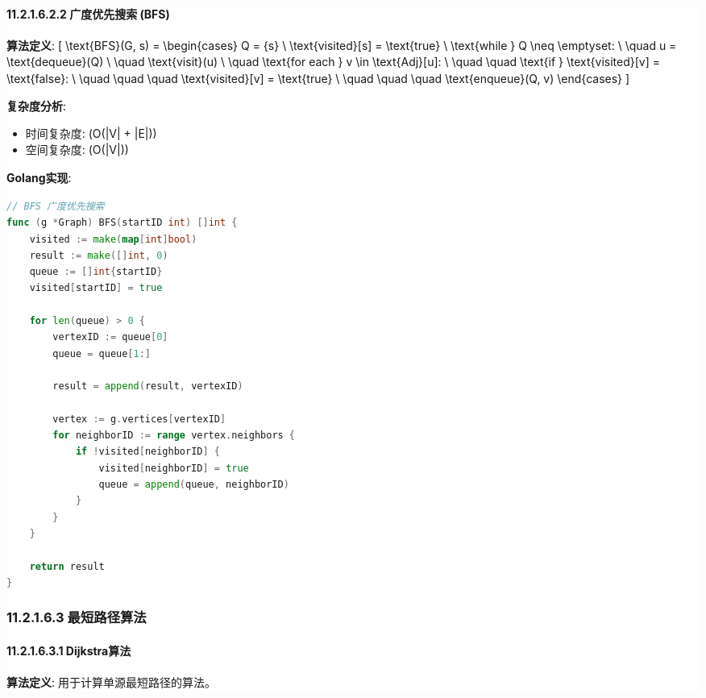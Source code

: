 #### 11.2.1.6.2.2 广度优先搜索 (BFS)

**算法定义**:
\[ \text{BFS}(G, s) = \begin{cases}
Q = \{s\} \\
\text{visited}[s] = \text{true} \\
\text{while } Q \neq \emptyset: \\
\quad u = \text{dequeue}(Q) \\
\quad \text{visit}(u) \\
\quad \text{for each } v \in \text{Adj}[u]: \\
\quad \quad \text{if } \text{visited}[v] = \text{false}: \\
\quad \quad \quad \text{visited}[v] = \text{true} \\
\quad \quad \quad \text{enqueue}(Q, v)
\end{cases} \]

**复杂度分析**:

- 时间复杂度: \(O(|V| + |E|)\)
- 空间复杂度: \(O(|V|)\)

**Golang实现**:

```go
// BFS 广度优先搜索
func (g *Graph) BFS(startID int) []int {
    visited := make(map[int]bool)
    result := make([]int, 0)
    queue := []int{startID}
    visited[startID] = true
    
    for len(queue) > 0 {
        vertexID := queue[0]
        queue = queue[1:]
        
        result = append(result, vertexID)
        
        vertex := g.vertices[vertexID]
        for neighborID := range vertex.neighbors {
            if !visited[neighborID] {
                visited[neighborID] = true
                queue = append(queue, neighborID)
            }
        }
    }
    
    return result
}
```

### 11.2.1.6.3 最短路径算法

#### 11.2.1.6.3.1 Dijkstra算法

**算法定义**: 用于计算单源最短路径的算法。
